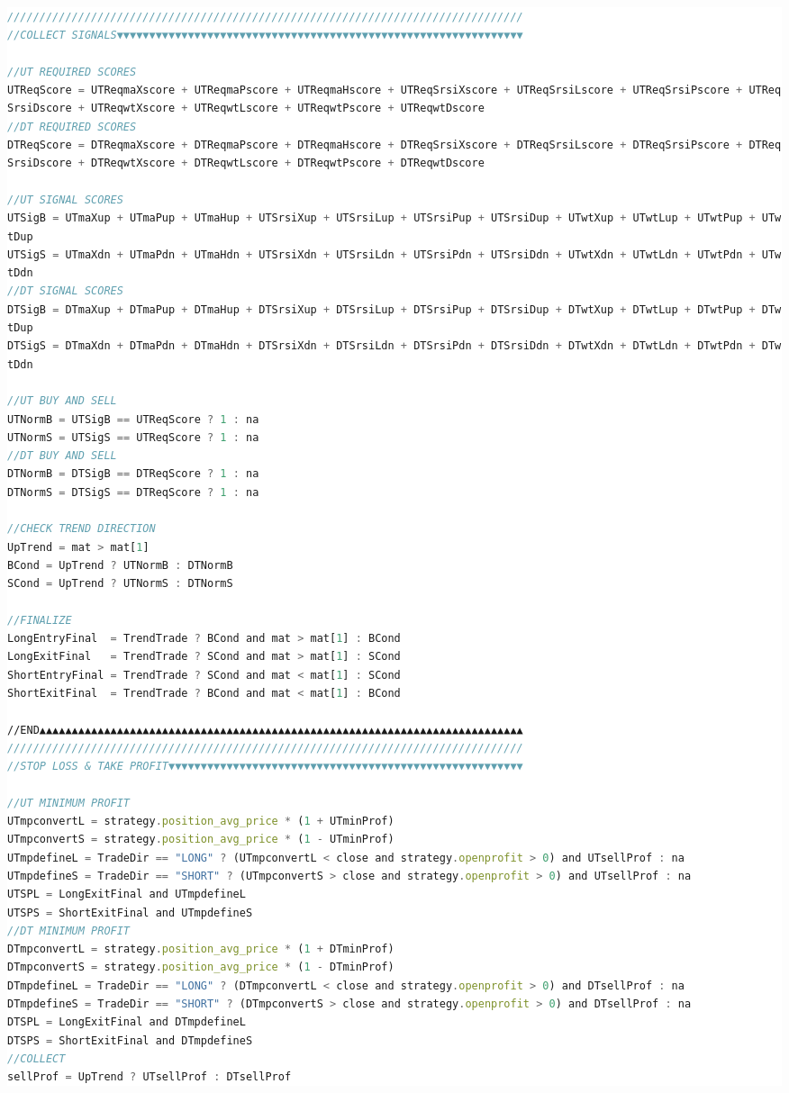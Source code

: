 ``` javascript
////////////////////////////////////////////////////////////////////////////////
//COLLECT SIGNALS▼▼▼▼▼▼▼▼▼▼▼▼▼▼▼▼▼▼▼▼▼▼▼▼▼▼▼▼▼▼▼▼▼▼▼▼▼▼▼▼▼▼▼▼▼▼▼▼▼▼▼▼▼▼▼▼▼▼▼▼▼▼▼

//UT REQUIRED SCORES
UTReqScore = UTReqmaXscore + UTReqmaPscore + UTReqmaHscore + UTReqSrsiXscore + UTReqSrsiLscore + UTReqSrsiPscore + UTReqSrsiDscore + UTReqwtXscore + UTReqwtLscore + UTReqwtPscore + UTReqwtDscore
//DT REQUIRED SCORES
DTReqScore = DTReqmaXscore + DTReqmaPscore + DTReqmaHscore + DTReqSrsiXscore + DTReqSrsiLscore + DTReqSrsiPscore + DTReqSrsiDscore + DTReqwtXscore + DTReqwtLscore + DTReqwtPscore + DTReqwtDscore

//UT SIGNAL SCORES
UTSigB = UTmaXup + UTmaPup + UTmaHup + UTSrsiXup + UTSrsiLup + UTSrsiPup + UTSrsiDup + UTwtXup + UTwtLup + UTwtPup + UTwtDup
UTSigS = UTmaXdn + UTmaPdn + UTmaHdn + UTSrsiXdn + UTSrsiLdn + UTSrsiPdn + UTSrsiDdn + UTwtXdn + UTwtLdn + UTwtPdn + UTwtDdn
//DT SIGNAL SCORES
DTSigB = DTmaXup + DTmaPup + DTmaHup + DTSrsiXup + DTSrsiLup + DTSrsiPup + DTSrsiDup + DTwtXup + DTwtLup + DTwtPup + DTwtDup
DTSigS = DTmaXdn + DTmaPdn + DTmaHdn + DTSrsiXdn + DTSrsiLdn + DTSrsiPdn + DTSrsiDdn + DTwtXdn + DTwtLdn + DTwtPdn + DTwtDdn

//UT BUY AND SELL
UTNormB = UTSigB == UTReqScore ? 1 : na
UTNormS = UTSigS == UTReqScore ? 1 : na
//DT BUY AND SELL
DTNormB = DTSigB == DTReqScore ? 1 : na
DTNormS = DTSigS == DTReqScore ? 1 : na

//CHECK TREND DIRECTION
UpTrend = mat > mat[1]
BCond = UpTrend ? UTNormB : DTNormB
SCond = UpTrend ? UTNormS : DTNormS

//FINALIZE
LongEntryFinal  = TrendTrade ? BCond and mat > mat[1] : BCond
LongExitFinal   = TrendTrade ? SCond and mat > mat[1] : SCond
ShortEntryFinal = TrendTrade ? SCond and mat < mat[1] : SCond
ShortExitFinal  = TrendTrade ? BCond and mat < mat[1] : BCond

//END▲▲▲▲▲▲▲▲▲▲▲▲▲▲▲▲▲▲▲▲▲▲▲▲▲▲▲▲▲▲▲▲▲▲▲▲▲▲▲▲▲▲▲▲▲▲▲▲▲▲▲▲▲▲▲▲▲▲▲▲▲▲▲▲▲▲▲▲▲▲▲▲▲▲▲
////////////////////////////////////////////////////////////////////////////////
//STOP LOSS & TAKE PROFIT▼▼▼▼▼▼▼▼▼▼▼▼▼▼▼▼▼▼▼▼▼▼▼▼▼▼▼▼▼▼▼▼▼▼▼▼▼▼▼▼▼▼▼▼▼▼▼▼▼▼▼▼▼▼▼

//UT MINIMUM PROFIT
UTmpconvertL = strategy.position_avg_price * (1 + UTminProf)
UTmpconvertS = strategy.position_avg_price * (1 - UTminProf)
UTmpdefineL = TradeDir == "LONG" ? (UTmpconvertL < close and strategy.openprofit > 0) and UTsellProf : na
UTmpdefineS = TradeDir == "SHORT" ? (UTmpconvertS > close and strategy.openprofit > 0) and UTsellProf : na
UTSPL = LongExitFinal and UTmpdefineL
UTSPS = ShortExitFinal and UTmpdefineS
//DT MINIMUM PROFIT
DTmpconvertL = strategy.position_avg_price * (1 + DTminProf)
DTmpconvertS = strategy.position_avg_price * (1 - DTminProf)
DTmpdefineL = TradeDir == "LONG" ? (DTmpconvertL < close and strategy.openprofit > 0) and DTsellProf : na
DTmpdefineS = TradeDir == "SHORT" ? (DTmpconvertS > close and strategy.openprofit > 0) and DTsellProf : na
DTSPL = LongExitFinal and DTmpdefineL
DTSPS = ShortExitFinal and DTmpdefineS
//COLLECT
sellProf = UpTrend ? UTsellProf : DTsellProf
```